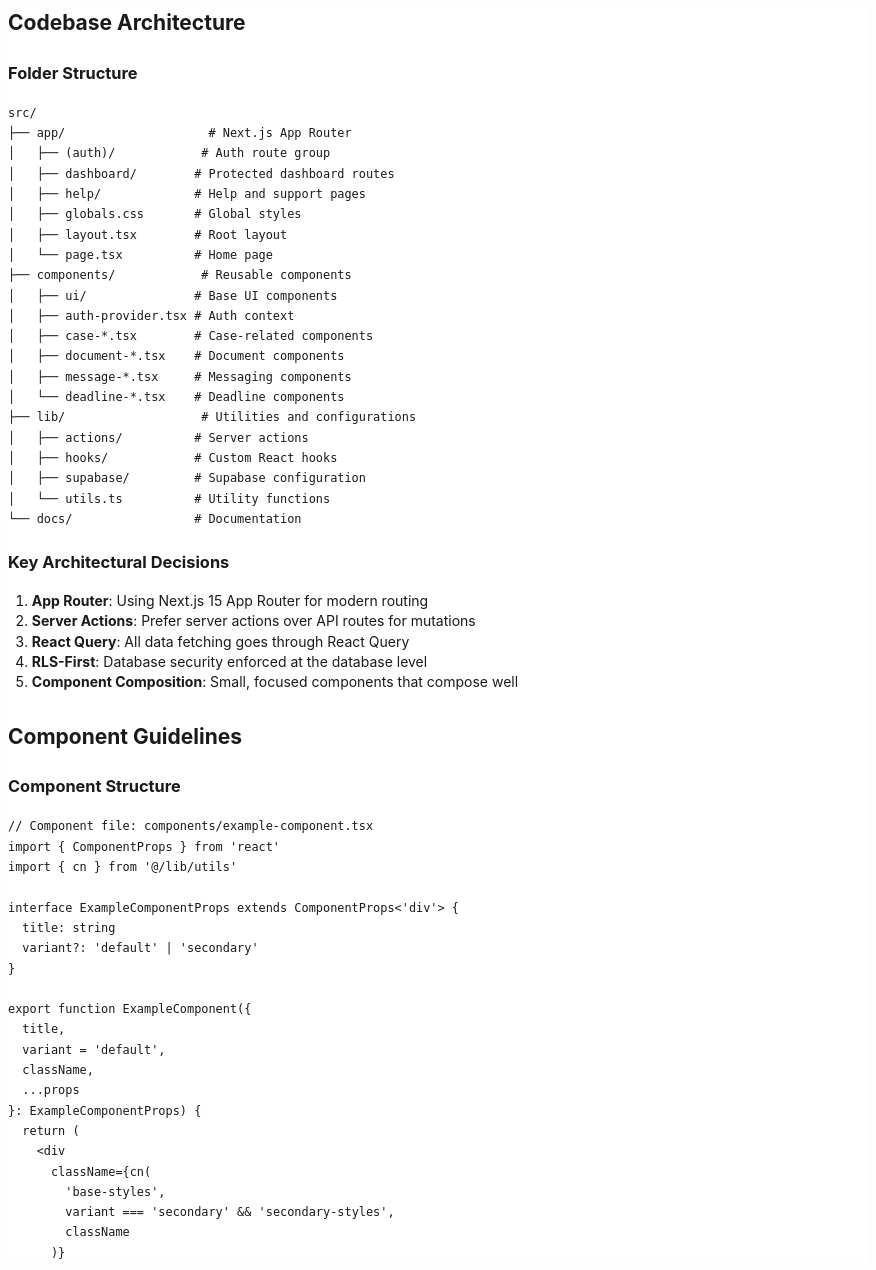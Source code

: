 ## Codebase Architecture

### Folder Structure

```
src/
├── app/                    # Next.js App Router
│   ├── (auth)/            # Auth route group
│   ├── dashboard/        # Protected dashboard routes
│   ├── help/             # Help and support pages
│   ├── globals.css       # Global styles
│   ├── layout.tsx        # Root layout
│   └── page.tsx          # Home page
├── components/            # Reusable components
│   ├── ui/               # Base UI components
│   ├── auth-provider.tsx # Auth context
│   ├── case-*.tsx        # Case-related components
│   ├── document-*.tsx    # Document components
│   ├── message-*.tsx     # Messaging components
│   └── deadline-*.tsx    # Deadline components
├── lib/                   # Utilities and configurations
│   ├── actions/          # Server actions
│   ├── hooks/            # Custom React hooks
│   ├── supabase/         # Supabase configuration
│   └── utils.ts          # Utility functions
└── docs/                 # Documentation
```

### Key Architectural Decisions

1. **App Router**: Using Next.js 15 App Router for modern routing
2. **Server Actions**: Prefer server actions over API routes for mutations
3. **React Query**: All data fetching goes through React Query
4. **RLS-First**: Database security enforced at the database level
5. **Component Composition**: Small, focused components that compose well

## Component Guidelines

### Component Structure

```tsx
// Component file: components/example-component.tsx
import { ComponentProps } from 'react'
import { cn } from '@/lib/utils'

interface ExampleComponentProps extends ComponentProps<'div'> {
  title: string
  variant?: 'default' | 'secondary'
}

export function ExampleComponent({ 
  title, 
  variant = 'default', 
  className, 
  ...props 
}: ExampleComponentProps) {
  return (
    <div 
      className={cn(
        'base-styles',
        variant === 'secondary' && 'secondary-styles',
        className
      )}
```